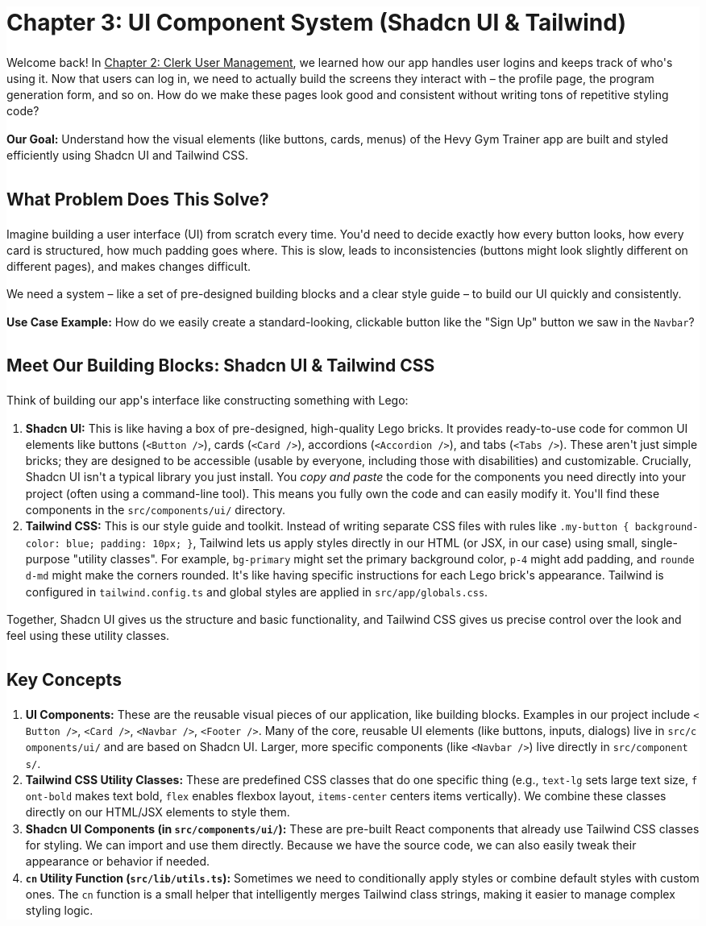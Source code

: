 # Chapter 3: UI Component System (Shadcn UI & Tailwind)

Welcome back! In [Chapter 2: Clerk User Management](02_clerk_user_management_.md), we learned how our app handles user logins and keeps track of who's using it. Now that users can log in, we need to actually build the screens they interact with – the profile page, the program generation form, and so on. How do we make these pages look good and consistent without writing tons of repetitive styling code?

**Our Goal:** Understand how the visual elements (like buttons, cards, menus) of the Hevy Gym Trainer app are built and styled efficiently using Shadcn UI and Tailwind CSS.

## What Problem Does This Solve?

Imagine building a user interface (UI) from scratch every time. You'd need to decide exactly how every button looks, how every card is structured, how much padding goes where. This is slow, leads to inconsistencies (buttons might look slightly different on different pages), and makes changes difficult.

We need a system – like a set of pre-designed building blocks and a clear style guide – to build our UI quickly and consistently.

**Use Case Example:** How do we easily create a standard-looking, clickable button like the "Sign Up" button we saw in the `Navbar`?

## Meet Our Building Blocks: Shadcn UI & Tailwind CSS

Think of building our app's interface like constructing something with Lego:

1.  **Shadcn UI:** This is like having a box of pre-designed, high-quality Lego bricks. It provides ready-to-use code for common UI elements like buttons (`<Button />`), cards (`<Card />`), accordions (`<Accordion />`), and tabs (`<Tabs />`). These aren't just simple bricks; they are designed to be accessible (usable by everyone, including those with disabilities) and customizable. Crucially, Shadcn UI isn't a typical library you just install. You *copy and paste* the code for the components you need directly into your project (often using a command-line tool). This means you fully own the code and can easily modify it. You'll find these components in the `src/components/ui/` directory.
2.  **Tailwind CSS:** This is our style guide and toolkit. Instead of writing separate CSS files with rules like `.my-button { background-color: blue; padding: 10px; }`, Tailwind lets us apply styles directly in our HTML (or JSX, in our case) using small, single-purpose "utility classes". For example, `bg-primary` might set the primary background color, `p-4` might add padding, and `rounded-md` might make the corners rounded. It's like having specific instructions for each Lego brick's appearance. Tailwind is configured in `tailwind.config.ts` and global styles are applied in `src/app/globals.css`.

Together, Shadcn UI gives us the structure and basic functionality, and Tailwind CSS gives us precise control over the look and feel using these utility classes.

## Key Concepts

1.  **UI Components:** These are the reusable visual pieces of our application, like building blocks. Examples in our project include `<Button />`, `<Card />`, `<Navbar />`, `<Footer />`. Many of the core, reusable UI elements (like buttons, inputs, dialogs) live in `src/components/ui/` and are based on Shadcn UI. Larger, more specific components (like `<Navbar />`) live directly in `src/components/`.
2.  **Tailwind CSS Utility Classes:** These are predefined CSS classes that do one specific thing (e.g., `text-lg` sets large text size, `font-bold` makes text bold, `flex` enables flexbox layout, `items-center` centers items vertically). We combine these classes directly on our HTML/JSX elements to style them.
3.  **Shadcn UI Components (in `src/components/ui/`):** These are pre-built React components that already use Tailwind CSS classes for styling. We can import and use them directly. Because we have the source code, we can also easily tweak their appearance or behavior if needed.
4.  **`cn` Utility Function (`src/lib/utils.ts`):** Sometimes we need to conditionally apply styles or combine default styles with custom ones. The `cn` function is a small helper that intelligently merges Tailwind class strings, making it easier to manage complex styling logic.
